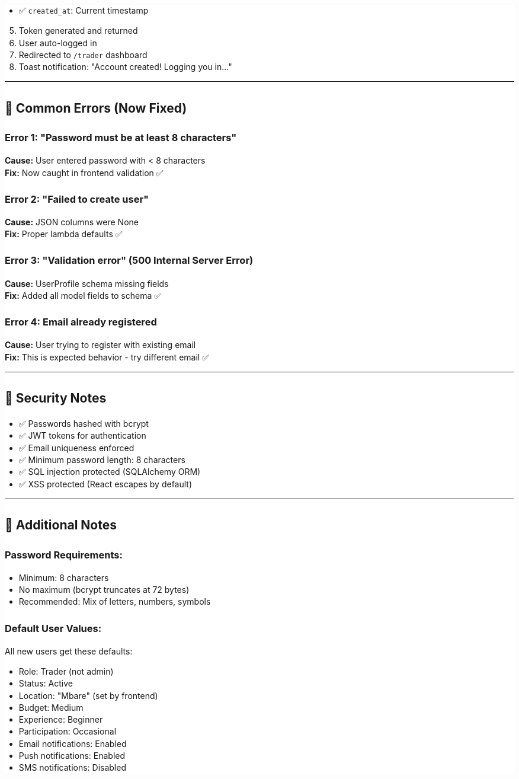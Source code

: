    - ✅ `created_at`: Current timestamp
5. Token generated and returned
6. User auto-logged in
7. Redirected to `/trader` dashboard
8. Toast notification: "Account created! Logging you in..."

---

## 🚨 Common Errors (Now Fixed)

### Error 1: "Password must be at least 8 characters"
**Cause:** User entered password with < 8 characters  
**Fix:** Now caught in frontend validation ✅

### Error 2: "Failed to create user"
**Cause:** JSON columns were None  
**Fix:** Proper lambda defaults ✅

### Error 3: "Validation error" (500 Internal Server Error)
**Cause:** UserProfile schema missing fields  
**Fix:** Added all model fields to schema ✅

### Error 4: Email already registered
**Cause:** User trying to register with existing email  
**Fix:** This is expected behavior - try different email ✅

---

## 🔐 Security Notes

- ✅ Passwords hashed with bcrypt
- ✅ JWT tokens for authentication
- ✅ Email uniqueness enforced
- ✅ Minimum password length: 8 characters
- ✅ SQL injection protected (SQLAlchemy ORM)
- ✅ XSS protected (React escapes by default)

---

## 📝 Additional Notes

### Password Requirements:
- Minimum: 8 characters
- No maximum (bcrypt truncates at 72 bytes)
- Recommended: Mix of letters, numbers, symbols

### Default User Values:
All new users get these defaults:
- Role: Trader (not admin)
- Status: Active
- Location: "Mbare" (set by frontend)
- Budget: Medium
- Experience: Beginner
- Participation: Occasional
- Email notifications: Enabled
- Push notifications: Enabled
- SMS notifications: Disabled
